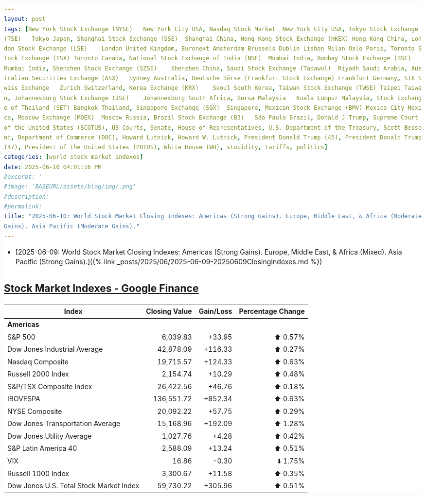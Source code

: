 ```yaml
---
layout: post
tags: [New York Stock Exchange (NYSE)	New York City USA, Nasdaq Stock Market	New York City USA, Tokyo Stock Exchange (TSE)	Tokyo Japan, Shanghai Stock Exchange (SSE)	Shanghai China, Hong Kong Stock Exchange (HKEX)	Hong Kong China, London Stock Exchange (LSE)	London United Kingdom, Euronext Amsterdam Brussels Dublin Lisbon Milan Oslo Paris, Toronto Stock Exchange (TSX)	Toronto Canada, National Stock Exchange of India (NSE)	Mumbai India, Bombay Stock Exchange (BSE)	Mumbai India, Shenzhen Stock Exchange (SZSE)	Shenzhen China, Saudi Stock Exchange (Tadawul)	Riyadh Saudi Arabia, Australian Securities Exchange (ASX)	Sydney Australia, Deutsche Börse (Frankfurt Stock Exchange)	Frankfurt Germany, SIX Swiss Exchange	Zurich Switzerland, Korea Exchange (KRX)	Seoul South Korea, Taiwan Stock Exchange (TWSE)	Taipei Taiwan, Johannesburg Stock Exchange (JSE)	Johannesburg South Africa, Bursa Malaysia	Kuala Lumpur Malaysia, Stock Exchange of Thailand (SET)	Bangkok Thailand, Singapore Exchange (SGX)	Singapore, Mexican Stock Exchange (BMV)	Mexico City Mexico, Moscow Exchange (MOEX)	Moscow Russia, Brazil Stock Exchange (B3)	São Paulo Brazil, Donald J Trump, Supreme Court of the United States (SCOTUS), US Courts, Senate, House of Representatives, U.S. Department of the Treasury, Scott Bessent, Department of Commerce (DOC), Howard Lutnick, Howard W. Lutnick, President Donald Trump (45), President Donald Trump (47), President of the United States (POTUS), White House (WH), stupidity, tariffs, politics]
categories: [world stock market indexes]
date: 2025-06-10 04:01:16 PM
#excerpt: ''
#image: 'BASEURL/assets/blog/img/.png'
#description:
#permalink:
title: "2025-06-10: World Stock Market Closing Indexes: Americas (Strong Gains). Europe, Middle East, & Africa (Moderate Gains). Asia Pacific (Moderate Gains)."
---
```


- [2025-06-09: World Stock Market Closing Indexes: Americas (Strong Gains). Europe, Middle East, & Africa (Mixed). Asia Pacific (Strong Gains).]({% link _posts/2025/06/2025-06-09-20250609ClosingIndexes.md %})

## [Stock Market Indexes - Google Finance](https://www.google.com/finance/markets/indexes/)

| Index | Closing Value | Gain/Loss | Percentage Change |
|---|---:|---:|---:|
| **Americas** | | | |
| S&P 500 | 6,039.83 | +33.95 | :arrow_up: 0.57% |
| Dow Jones Industrial Average | 42,878.09 | +116.33 | :arrow_up: 0.27% |
| Nasdaq Composite | 19,715.57 | +124.33 | :arrow_up: 0.63% |
| Russell 2000 Index | 2,154.74 | +10.29 | :arrow_up: 0.48% |
| S&P/TSX Composite Index | 26,422.56 | +46.76 | :arrow_up: 0.18% |
| IBOVESPA | 136,551.72 | +852.34 | :arrow_up: 0.63% |
| NYSE Composite | 20,092.22 | +57.75 | :arrow_up: 0.29% |
| Dow Jones Transportation Average | 15,168.96 | +192.09 | :arrow_up: 1.28% |
| Dow Jones Utility Average | 1,027.76 | +4.28 | :arrow_up: 0.42% |
| S&P Latin America 40 | 2,588.09 | +13.24 | :arrow_up: 0.51% |
| VIX | 16.86 | -0.30 | :arrow_down: 1.75% |
| Russell 1000 Index | 3,300.67 | +11.58 | :arrow_up: 0.35% |
| Dow Jones U.S. Total Stock Market Index | 59,730.22 | +305.96 | :arrow_up: 0.51% |